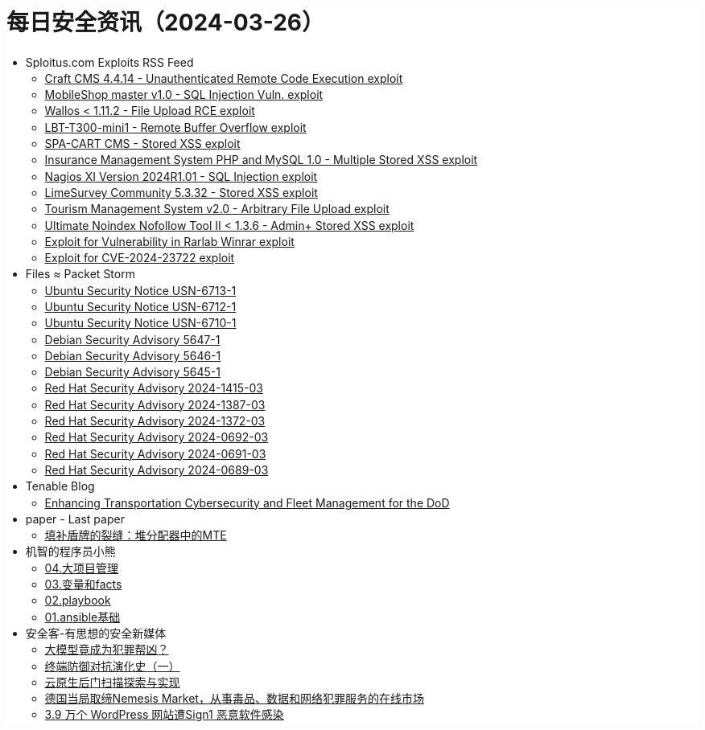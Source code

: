 # 每日安全资讯（2024-03-26）

- Sploitus.com Exploits RSS Feed
  - [Craft CMS 4.4.14 - Unauthenticated Remote Code Execution exploit](https://sploitus.com/exploit?id=EDB-ID:51918&utm_source=rss&utm_medium=rss)
  - [MobileShop master v1.0 - SQL Injection Vuln. exploit](https://sploitus.com/exploit?id=EDB-ID:51921&utm_source=rss&utm_medium=rss)
  - [Wallos &lt; 1.11.2 - File Upload RCE exploit](https://sploitus.com/exploit?id=EDB-ID:51924&utm_source=rss&utm_medium=rss)
  - [LBT-T300-mini1 - Remote Buffer Overflow exploit](https://sploitus.com/exploit?id=EDB-ID:51922&utm_source=rss&utm_medium=rss)
  - [SPA-CART CMS - Stored XSS exploit](https://sploitus.com/exploit?id=EDB-ID:51919&utm_source=rss&utm_medium=rss)
  - [Insurance Management System PHP and MySQL 1.0 - Multiple Stored XSS exploit](https://sploitus.com/exploit?id=EDB-ID:51920&utm_source=rss&utm_medium=rss)
  - [Nagios XI Version 2024R1.01 - SQL Injection exploit](https://sploitus.com/exploit?id=EDB-ID:51925&utm_source=rss&utm_medium=rss)
  - [LimeSurvey Community 5.3.32 - Stored XSS exploit](https://sploitus.com/exploit?id=EDB-ID:51926&utm_source=rss&utm_medium=rss)
  - [Tourism Management System v2.0 - Arbitrary File Upload exploit](https://sploitus.com/exploit?id=EDB-ID:51923&utm_source=rss&utm_medium=rss)
  - [Ultimate Noindex Nofollow Tool II < 1.3.6 - Admin+ Stored XSS exploit](https://sploitus.com/exploit?id=WPEX-ID:6D101F2B-E903-4E64-92CC-E550ABB52D6F&utm_source=rss&utm_medium=rss)
  - [Exploit for Vulnerability in Rarlab Winrar exploit](https://sploitus.com/exploit?id=04807C3C-0C33-5B4F-870B-553449C82115&utm_source=rss&utm_medium=rss)
  - [Exploit for CVE-2024-23722 exploit](https://sploitus.com/exploit?id=640187F2-942E-5EA1-9E25-685D1B03F99A&utm_source=rss&utm_medium=rss)
- Files ≈ Packet Storm
  - [Ubuntu Security Notice USN-6713-1](https://packetstormsecurity.com/files/177752/USN-6713-1.txt)
  - [Ubuntu Security Notice USN-6712-1](https://packetstormsecurity.com/files/177751/USN-6712-1.txt)
  - [Ubuntu Security Notice USN-6710-1](https://packetstormsecurity.com/files/177750/USN-6710-1.txt)
  - [Debian Security Advisory 5647-1](https://packetstormsecurity.com/files/177749/dsa-5647-1.txt)
  - [Debian Security Advisory 5646-1](https://packetstormsecurity.com/files/177748/dsa-5646-1.txt)
  - [Debian Security Advisory 5645-1](https://packetstormsecurity.com/files/177747/dsa-5645-1.txt)
  - [Red Hat Security Advisory 2024-1415-03](https://packetstormsecurity.com/files/177746/RHSA-2024-1415-03.txt)
  - [Red Hat Security Advisory 2024-1387-03](https://packetstormsecurity.com/files/177745/RHSA-2024-1387-03.txt)
  - [Red Hat Security Advisory 2024-1372-03](https://packetstormsecurity.com/files/177744/RHSA-2024-1372-03.txt)
  - [Red Hat Security Advisory 2024-0692-03](https://packetstormsecurity.com/files/177743/RHSA-2024-0692-03.txt)
  - [Red Hat Security Advisory 2024-0691-03](https://packetstormsecurity.com/files/177742/RHSA-2024-0691-03.txt)
  - [Red Hat Security Advisory 2024-0689-03](https://packetstormsecurity.com/files/177741/RHSA-2024-0689-03.txt)
- Tenable Blog
  - [Enhancing Transportation Cybersecurity and Fleet Management for the DoD](https://www.tenable.com/blog/enhancing-transportation-cybersecurity-and-fleet-management-for-the-dod)
- paper - Last paper
  - [填补盾牌的裂缝：堆分配器中的MTE](https://paper.seebug.org/3134/)
- 机智的程序员小熊
  - [04.大项目管理](https://coding3min.com/2452.html)
  - [03.变量和facts](https://coding3min.com/2450.html)
  - [02.playbook](https://coding3min.com/2448.html)
  - [01.ansible基础](https://coding3min.com/2446.html)
- 安全客-有思想的安全新媒体
  - [大模型竟成为犯罪帮凶？](https://www.anquanke.com/post/id/294205)
  - [终端防御对抗演化史（一）](https://www.anquanke.com/post/id/293594)
  - [云原生后门扫描探索与实现](https://www.anquanke.com/post/id/287473)
  - [德国当局取缔Nemesis Market，从事毒品、数据和网络犯罪服务的在线市场](https://www.anquanke.com/post/id/294316)
  - [3.9 万个 WordPress 网站遭Sign1 恶意软件感染](https://www.anquanke.com/post/id/294310)
